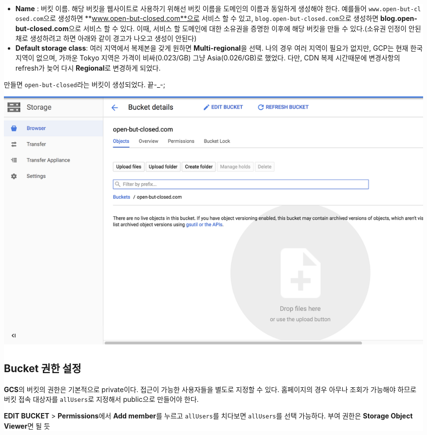 - **Name** : 버킷 이름. 해당 버킷을 웹사이트로 사용하기 위해선 버킷 이름을 도메인의 이름과 동일하게 생성해야 한다. 예를들어 `www.open-but-closed.com`으로 생성하면 **www.open-but-closed.com**으로 서비스 할 수 있고, `blog.open-but-closed.com`으로 생성하면 **blog.open-but-closed.com**으로 서비스 할 수 있다. 이때, 서비스 할 도메인에 대한 소유권을 증명한 이후에 해당 버킷을 만들 수 있다.(소유권 인정이 안된 채로 생성하려고 하면 아래와 같이 경고가 나오고 생성이 안된다)
- **Default storage class**: 여러 지역에서 복제본을 갖게 원하면 **Multi-regional**을 선택. 나의 경우 여러 지역이 필요가 없지만, GCP는 현재 한국 지역이 없으며, 가까운 Tokyo 지역은 가격이 비싸(0.023/GB) 그냥 Asia(0.026/GB)로 했었다. 다만, CDN 복제 시간때문에 변경사항의 refresh가 늦어 다시 **Regional**로 변경하게 되었다.

만들면 `open-but-closed`라는 버킷이 생성되었다. 끝-_-;

![](/images/Untitled-cba778aa-7ceb-4063-97a6-8318ea6f51c4.png)

## Bucket 권한 설정

**GCS**의 버킷의 권한은 기본적으로 private이다. 접근이 가능한 사용자들을 별도로 지정할 수 있다. 홈페이지의 경우 아무나 조회가 가능해야 하므로 버킷 접속 대상자를 `allUsers`로 지정해서 public으로 만들어야 한다.

**EDIT BUCKET** > **Permissions**에서 **Add member**를 누르고 `allUsers`를 치다보면 `allUsers`를 선택 가능하다. 부여 권한은 **Storage Object Viewer**면 될 듯
